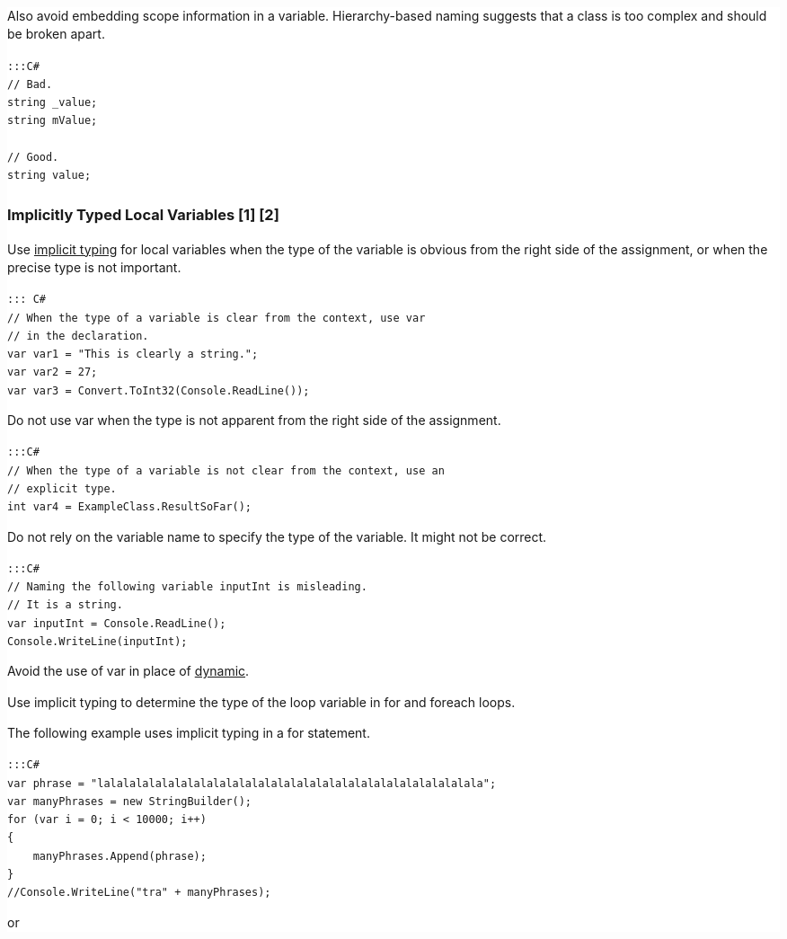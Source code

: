 Also avoid embedding scope information in a variable.  Hierarchy-based naming suggests that a class
is too complex and should be broken apart.

    :::C#
    // Bad.
    string _value;
    string mValue;

    // Good.
    string value;

### Implicitly Typed Local Variables [1] [2]

Use [implicit typing](https://docs.microsoft.com/en-us/dotnet/csharp/programming-guide/classes-and-structs/implicitly-typed-local-variables) for local variables when the type of the variable is obvious from the right side of the assignment, or when the precise type is not important.

    ::: C#
    // When the type of a variable is clear from the context, use var 
    // in the declaration.
    var var1 = "This is clearly a string.";
    var var2 = 27;
    var var3 = Convert.ToInt32(Console.ReadLine());

Do not use var when the type is not apparent from the right side of the assignment.

    :::C#
    // When the type of a variable is not clear from the context, use an
    // explicit type.
    int var4 = ExampleClass.ResultSoFar();

Do not rely on the variable name to specify the type of the variable. It might not be correct.

    :::C#
    // Naming the following variable inputInt is misleading. 
    // It is a string.
    var inputInt = Console.ReadLine();
    Console.WriteLine(inputInt);

Avoid the use of var in place of [dynamic](https://docs.microsoft.com/en-us/dotnet/csharp/language-reference/builtin-types/reference-types).

Use implicit typing to determine the type of the loop variable in for and foreach loops.

The following example uses implicit typing in a for statement.

    :::C#
    var phrase = "lalalalalalalalalalalalalalalalalalalalalalalalalalalalalala";
    var manyPhrases = new StringBuilder();
    for (var i = 0; i < 10000; i++)
    {
        manyPhrases.Append(phrase);
    }
    //Console.WriteLine("tra" + manyPhrases);

or
